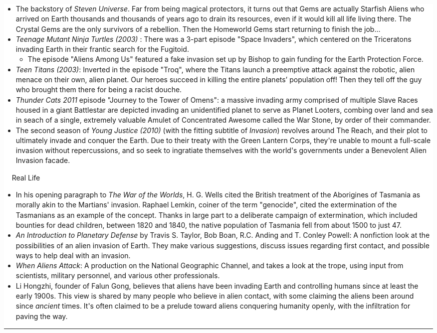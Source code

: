 -   The backstory of _Steven Universe_. Far from being magical protectors, it turns out that Gems are actually Starfish Aliens who arrived on Earth thousands and thousands of years ago to drain its resources, even if it would kill all life living there. The Crystal Gems are the only survivors of a rebellion. Then the Homeworld Gems start returning to finish the job...
-   _Teenage Mutant Ninja Turtles (2003)_ : There was a 3-part episode "Space Invaders", which centered on the Triceratons invading Earth in their frantic search for the Fugitoid.
    -   The episode "Aliens Among Us" featured a fake invasion set up by Bishop to gain funding for the Earth Protection Force.
-   _Teen Titans (2003)_: Inverted in the episode "Troq", where the Titans launch a preemptive attack against the robotic, alien menace on their own, alien planet. Our heroes succeed in killing the entire planets’ population off! Then they tell off the guy who brought them there for being a racist douche.
-   _Thunder Cats 2011_ episode "Journey to the Tower of Omens": a massive invading army comprised of multiple Slave Races housed in a giant Battlestar are depicted invading an unidentified planet to serve as Planet Looters, combing over land and sea in seach of a single, extremely valuable Amulet of Concentrated Awesome called the War Stone, by order of their commander.
-   The second season of _Young Justice (2010)_ (with the fitting subtitle of _Invasion_) revolves around The Reach, and their plot to ultimately invade and conquer the Earth. Due to their treaty with the Green Lantern Corps, they're unable to mount a full-scale invasion without repercussions, and so seek to ingratiate themselves with the world's governments under a Benevolent Alien Invasion facade.

    Real Life 

-   In his opening paragraph to _The War of the Worlds_, H. G. Wells cited the British treatment of the Aborigines of Tasmania as morally akin to the Martians' invasion. Raphael Lemkin, coiner of the term "genocide", cited the extermination of the Tasmanians as an example of the concept. Thanks in large part to a deliberate campaign of extermination, which included bounties for dead children, between 1820 and 1840, the native population of Tasmania fell from about 1500 to just 47.
-   _An Introduction to Planetary Defense_ by Travis S. Taylor, Bob Boan, R.C. Anding and T. Conley Powell: A nonfiction look at the possibilities of an alien invasion of Earth. They make various suggestions, discuss issues regarding first contact, and possible ways to help deal with an invasion.
-   _When Aliens Attack_: A production on the National Geographic Channel, and takes a look at the trope, using input from scientists, military personnel, and various other professionals.
-   Li Hongzhi, founder of Falun Gong, believes that aliens have been invading Earth and controlling humans since at least the early 1900s. This view is shared by many people who believe in alien contact, with some claiming the aliens been around since _ancient_ times. It's often claimed to be a prelude toward aliens conquering humanity openly, with the infiltration for paving the way.

___